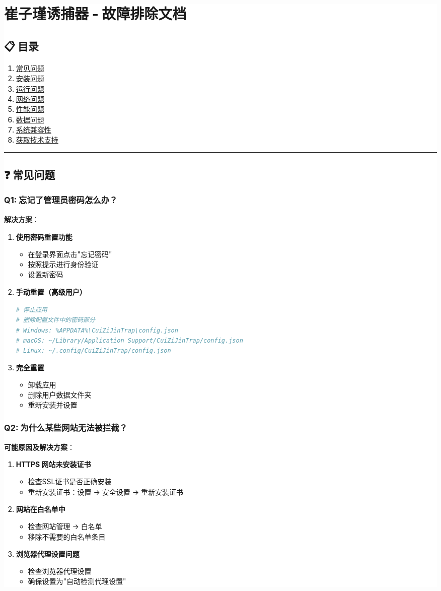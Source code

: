 # 崔子瑾诱捕器 - 故障排除文档

## 📋 目录

1. [常见问题](#常见问题)
2. [安装问题](#安装问题)
3. [运行问题](#运行问题)
4. [网络问题](#网络问题)
5. [性能问题](#性能问题)
6. [数据问题](#数据问题)
7. [系统兼容性](#系统兼容性)
8. [获取技术支持](#获取技术支持)

---

## ❓ 常见问题

### Q1: 忘记了管理员密码怎么办？

**解决方案**：
1. **使用密码重置功能**
   - 在登录界面点击"忘记密码"
   - 按照提示进行身份验证
   - 设置新密码

2. **手动重置（高级用户）**
   ```bash
   # 停止应用
   # 删除配置文件中的密码部分
   # Windows: %APPDATA%\CuiZiJinTrap\config.json
   # macOS: ~/Library/Application Support/CuiZiJinTrap/config.json
   # Linux: ~/.config/CuiZiJinTrap/config.json
   ```

3. **完全重置**
   - 卸载应用
   - 删除用户数据文件夹
   - 重新安装并设置

### Q2: 为什么某些网站无法被拦截？

**可能原因及解决方案**：

1. **HTTPS 网站未安装证书**
   - 检查SSL证书是否正确安装
   - 重新安装证书：设置 → 安全设置 → 重新安装证书

2. **网站在白名单中**
   - 检查网站管理 → 白名单
   - 移除不需要的白名单条目

3. **浏览器代理设置问题**
   - 检查浏览器代理设置
   - 确保设置为"自动检测代理设置"
